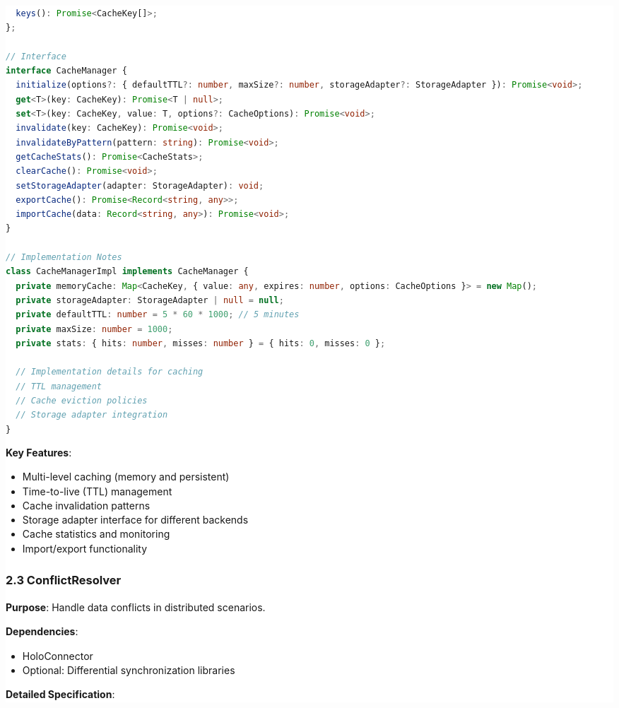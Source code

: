 ```typescript
  keys(): Promise<CacheKey[]>;
};

// Interface
interface CacheManager {
  initialize(options?: { defaultTTL?: number, maxSize?: number, storageAdapter?: StorageAdapter }): Promise<void>;
  get<T>(key: CacheKey): Promise<T | null>;
  set<T>(key: CacheKey, value: T, options?: CacheOptions): Promise<void>;
  invalidate(key: CacheKey): Promise<void>;
  invalidateByPattern(pattern: string): Promise<void>;
  getCacheStats(): Promise<CacheStats>;
  clearCache(): Promise<void>;
  setStorageAdapter(adapter: StorageAdapter): void;
  exportCache(): Promise<Record<string, any>>;
  importCache(data: Record<string, any>): Promise<void>;
}

// Implementation Notes
class CacheManagerImpl implements CacheManager {
  private memoryCache: Map<CacheKey, { value: any, expires: number, options: CacheOptions }> = new Map();
  private storageAdapter: StorageAdapter | null = null;
  private defaultTTL: number = 5 * 60 * 1000; // 5 minutes
  private maxSize: number = 1000;
  private stats: { hits: number, misses: number } = { hits: 0, misses: 0 };
  
  // Implementation details for caching
  // TTL management
  // Cache eviction policies
  // Storage adapter integration
}
```

**Key Features**:
- Multi-level caching (memory and persistent)
- Time-to-live (TTL) management
- Cache invalidation patterns
- Storage adapter interface for different backends
- Cache statistics and monitoring
- Import/export functionality

### 2.3 ConflictResolver

**Purpose**: Handle data conflicts in distributed scenarios.

**Dependencies**:
- HoloConnector
- Optional: Differential synchronization libraries

**Detailed Specification**:
